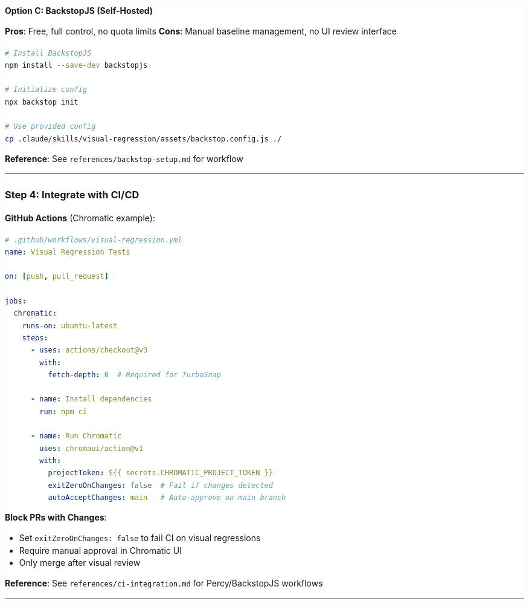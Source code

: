 **Option C: BackstopJS (Self-Hosted)**

**Pros**: Free, full control, no quota limits
**Cons**: Manual baseline management, no UI review interface

```bash
# Install BackstopJS
npm install --save-dev backstopjs

# Initialize config
npx backstop init

# Use provided config
cp .claude/skills/visual-regression/assets/backstop.config.js ./
```

**Reference**: See `references/backstop-setup.md` for workflow

---

### Step 4: Integrate with CI/CD

**GitHub Actions** (Chromatic example):

```yaml
# .github/workflows/visual-regression.yml
name: Visual Regression Tests

on: [push, pull_request]

jobs:
  chromatic:
    runs-on: ubuntu-latest
    steps:
      - uses: actions/checkout@v3
        with:
          fetch-depth: 0  # Required for TurboSnap

      - name: Install dependencies
        run: npm ci

      - name: Run Chromatic
        uses: chromaui/action@v1
        with:
          projectToken: ${{ secrets.CHROMATIC_PROJECT_TOKEN }}
          exitZeroOnChanges: false  # Fail if changes detected
          autoAcceptChanges: main   # Auto-approve on main branch
```

**Block PRs with Changes**:
- Set `exitZeroOnChanges: false` to fail CI on visual regressions
- Require manual approval in Chromatic UI
- Only merge after visual review

**Reference**: See `references/ci-integration.md` for Percy/BackstopJS workflows

---